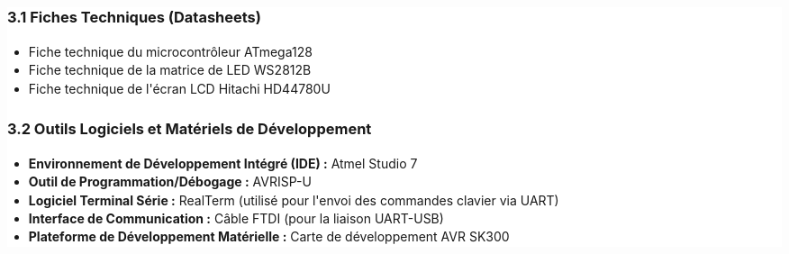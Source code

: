 ### 3.1 Fiches Techniques (Datasheets)

*   Fiche technique du microcontrôleur ATmega128
*   Fiche technique de la matrice de LED WS2812B
*   Fiche technique de l'écran LCD Hitachi HD44780U

### 3.2 Outils Logiciels et Matériels de Développement

*   **Environnement de Développement Intégré (IDE) :** Atmel Studio 7
*   **Outil de Programmation/Débogage :** AVRISP-U
*   **Logiciel Terminal Série :** RealTerm (utilisé pour l'envoi des commandes clavier via UART)
*   **Interface de Communication :** Câble FTDI (pour la liaison UART-USB)
*   **Plateforme de Développement Matérielle :** Carte de développement AVR SK300
